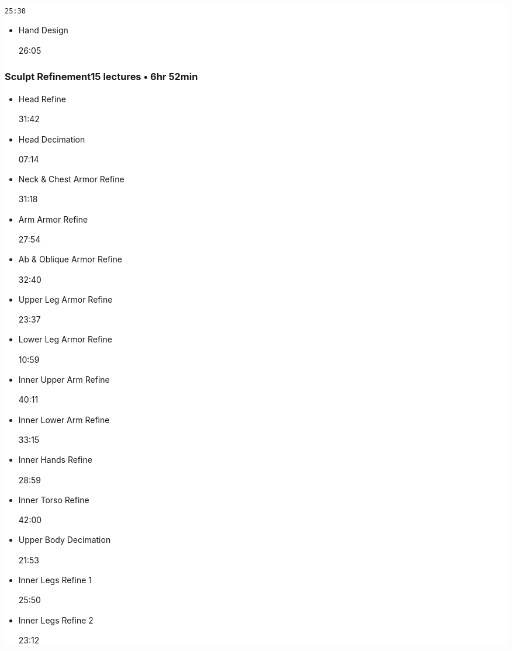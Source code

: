     25:30
    
-   Hand Design
    
    26:05
    

### Sculpt Refinement15 lectures • 6hr 52min

-   Head Refine
    
    31:42
    
-   Head Decimation
    
    07:14
    
-   Neck & Chest Armor Refine
    
    31:18
    
-   Arm Armor Refine
    
    27:54
    
-   Ab & Oblique Armor Refine
    
    32:40
    
-   Upper Leg Armor Refine
    
    23:37
    
-   Lower Leg Armor Refine
    
    10:59
    
-   Inner Upper Arm Refine
    
    40:11
    
-   Inner Lower Arm Refine
    
    33:15
    
-   Inner Hands Refine
    
    28:59
    
-   Inner Torso Refine
    
    42:00
    
-   Upper Body Decimation
    
    21:53
    
-   Inner Legs Refine 1
    
    25:50
    
-   Inner Legs Refine 2
    
    23:12
    
